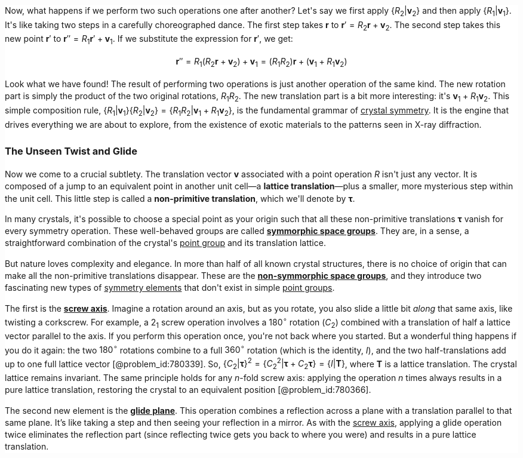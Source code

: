 Now, what happens if we perform two such operations one after another? Let's say we first apply $\{R_2 | \mathbf{v}_2\}$ and then apply $\{R_1 | \mathbf{v}_1\}$. It's like taking two steps in a carefully choreographed dance. The first step takes $\mathbf{r}$ to $\mathbf{r}' = R_2\mathbf{r} + \mathbf{v}_2$. The second step takes this new point $\mathbf{r}'$ to $\mathbf{r}'' = R_1\mathbf{r}' + \mathbf{v}_1$. If we substitute the expression for $\mathbf{r}'$, we get:

$$
\mathbf{r}'' = R_1(R_2\mathbf{r} + \mathbf{v}_2) + \mathbf{v}_1 = (R_1R_2)\mathbf{r} + (\mathbf{v}_1 + R_1\mathbf{v}_2)
$$

Look what we have found! The result of performing two operations is just another operation of the same kind. The new rotation part is simply the product of the two original rotations, $R_1R_2$. The new translation part is a bit more interesting: it's $\mathbf{v}_1 + R_1\mathbf{v}_2$. This simple composition rule, $\{R_1 | \mathbf{v}_1\}\{R_2 | \mathbf{v}_2\} = \{R_1R_2 | \mathbf{v}_1 + R_1\mathbf{v}_2\}$, is the fundamental grammar of [crystal symmetry](@article_id:138237). It is the engine that drives everything we are about to explore, from the existence of exotic materials to the patterns seen in X-ray diffraction.

### The Unseen Twist and Glide

Now we come to a crucial subtlety. The translation vector $\mathbf{v}$ associated with a point operation $R$ isn't just any vector. It is composed of a jump to an equivalent point in another unit cell—a **lattice translation**—plus a smaller, more mysterious step within the unit cell. This little step is called a **non-primitive translation**, which we'll denote by $\boldsymbol{\tau}$.

In many crystals, it's possible to choose a special point as your origin such that all these non-primitive translations $\boldsymbol{\tau}$ vanish for every symmetry operation. These well-behaved groups are called **[symmorphic space groups](@article_id:188191)**. They are, in a sense, a straightforward combination of the crystal's [point group](@article_id:144508) and its translation lattice.

But nature loves complexity and elegance. In more than half of all known crystal structures, there is no choice of origin that can make all the non-primitive translations disappear. These are the **[non-symmorphic space groups](@article_id:184742)**, and they introduce two fascinating new types of [symmetry elements](@article_id:136072) that don't exist in simple [point groups](@article_id:141962).

The first is the **[screw axis](@article_id:267795)**. Imagine a rotation around an axis, but as you rotate, you also slide a little bit *along* that same axis, like twisting a corkscrew. For example, a $2_1$ screw operation involves a $180^\circ$ rotation ($C_2$) combined with a translation of half a lattice vector parallel to the axis. If you perform this operation once, you're not back where you started. But a wonderful thing happens if you do it again: the two $180^\circ$ rotations combine to a full $360^\circ$ rotation (which is the identity, $I$), and the two half-translations add up to one full lattice vector [@problem_id:780339]. So, $\{C_2 | \boldsymbol{\tau}\}^2 = \{C_2^2 | \boldsymbol{\tau} + C_2\boldsymbol{\tau}\} = \{I | \mathbf{T}\}$, where $\mathbf{T}$ is a lattice translation. The crystal lattice remains invariant. The same principle holds for any $n$-fold screw axis: applying the operation $n$ times always results in a pure lattice translation, restoring the crystal to an equivalent position [@problem_id:780366].

The second new element is the **[glide plane](@article_id:268918)**. This operation combines a reflection across a plane with a translation parallel to that same plane. It’s like taking a step and then seeing your reflection in a mirror. As with the [screw axis](@article_id:267795), applying a glide operation twice eliminates the reflection part (since reflecting twice gets you back to where you were) and results in a pure lattice translation.
